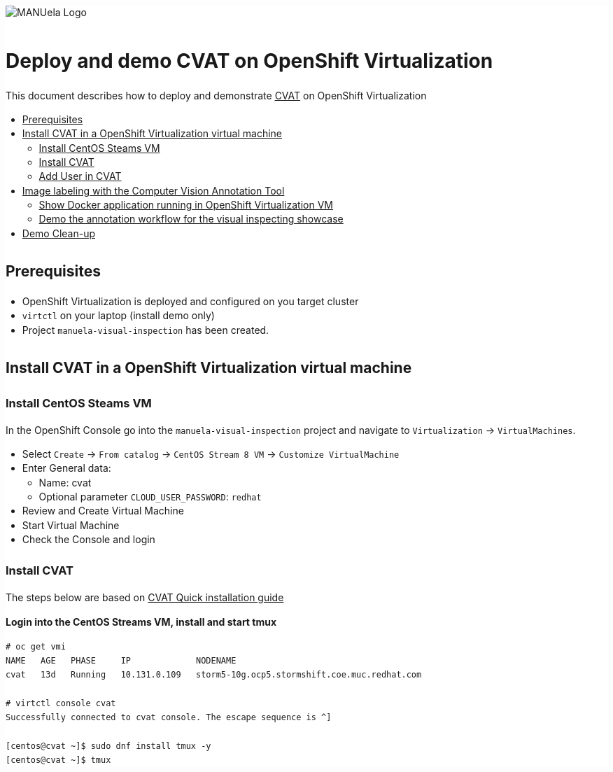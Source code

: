 ![MANUela Logo](https://github.com/sa-mw-dach/manuela/raw/master/docs/images/logo.png)

# Deploy and demo CVAT on OpenShift Virtualization 
This document describes how to deploy and demonstrate [CVAT](https://github.com/openvinotoolkit/cvat) on OpenShift Virtualization

- [Prerequisites](#prerequisites)
- [Install CVAT in a OpenShift Virtualization virtual machine](#install-cvat-in-a-openshift-virtualization-virtual-machine)
  - [Install CentOS Steams VM](#install-centos-steams-vm)
  - [Install CVAT](#install-cvat)
  - [Add User in CVAT](#add-user-in-cvat)
- [Image labeling with the Computer Vision Annotation Tool](#image-labeling-with-the-computer-vision-annotation-tool)
  - [Show Docker application running in OpenShift Virtualization VM](#show-docker-application-running-in-openshift-virtualization-vm)
  - [Demo the annotation workflow for the visual inspecting showcase](#demo-the-annotation-workflow-for-the-visual-inspecting-showcase)
- [Demo Clean-up](#demo-clean-up)


## Prerequisites

- OpenShift Virtualization is deployed and configured on you target cluster
- `virtctl` on your laptop (install demo only)
- Project `manuela-visual-inspection` has been created.

## Install CVAT in a OpenShift Virtualization virtual machine

### Install CentOS Steams VM

In the OpenShift Console go into the `manuela-visual-inspection` project and navigate to `Virtualization` -> `VirtualMachines`.
- Select `Create` -> `From catalog` -> `CentOS Stream 8 VM` -> `Customize VirtualMachine`
- Enter General data:
  - Name: cvat
  - Optional parameter `CLOUD_USER_PASSWORD`: `redhat`
- Review and Create Virtual Machine
- Start Virtual Machine
- Check the Console and login

### Install CVAT

The steps below are based on [CVAT Quick installation guide](https://github.com/openvinotoolkit/cvat/blob/develop/cvat/apps/documentation/installation.md#quick-installation-guide)

**Login into the CentOS Streams VM, install and start tmux**
```
# oc get vmi
NAME   AGE   PHASE     IP             NODENAME
cvat   13d   Running   10.131.0.109   storm5-10g.ocp5.stormshift.coe.muc.redhat.com

# virtctl console cvat
Successfully connected to cvat console. The escape sequence is ^]

[centos@cvat ~]$ sudo dnf install tmux -y
[centos@cvat ~]$ tmux
```

